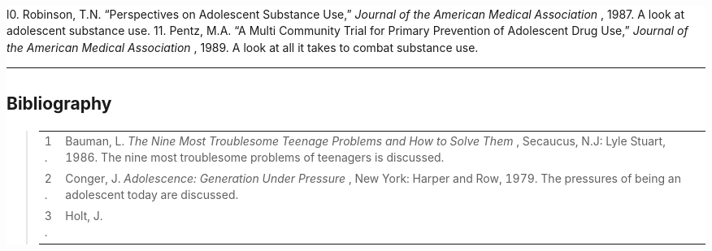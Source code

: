 <tr>
<td>
l0.
</td>
<td>
Robinson, T.N. “Perspectives on Adolescent Substance Use,”
<i>
Journal of the American Medical Association
</i>
, 1987. A look at adolescent substance use.
</td>
</tr>
<tr>
<td>
11.
</td>
<td>
Pentz, M.A. “A Multi Community Trial for Primary Prevention of Adolescent Drug Use,”
<i>
Journal of the American Medical Association
</i>
, 1989. A look at all it takes to combat substance use.
</td>
</tr>
</table>
</dl>
</blockquote>
<hr/>
<h2>
Bibliography
</h2>
<blockquote>
<dl>
<table border="0">
<tr>
<td>
1.
</td>
<td>
Bauman, L.
<i>
The Nine Most Troublesome Teenage Problems and How to Solve Them
</i>
, Secaucus, N.J: Lyle Stuart, 1986. The nine most troublesome problems of teenagers is discussed.
</td>
</tr>
<tr>
<td>
2.
</td>
<td>
Conger, J.
<i>
Adolescence: Generation Under Pressure
</i>
, New York: Harper and Row, 1979. The pressures of being an adolescent today are discussed.
</td>
</tr>
<tr>
<td>
3.
</td>
<td>
Holt, J.